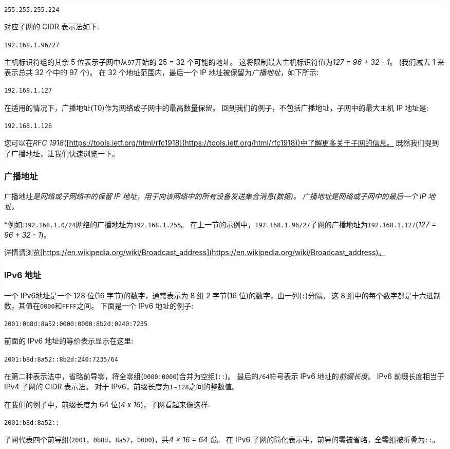 ```sh
255.255.255.224
```

对应子网的 CIDR 表示法如下:

```sh
192.168.1.96/27
```

主机标识符组的其余 5 位表示子网中从`97`开始的 25 = 32 个可能的地址。 这将限制最大主机标识符值为*127 = 96 + 32 - 1*。 (我们减去 1 来表示总共 32 个中的 97 个)。 在 32 个地址范围内，最后一个 IP 地址被保留为*广播地址*，如下所示:

```sh
192.168.1.127
```

在适用的情况下，广播地址(T0)作为网络或子网中的最高数量保留。 回到我们的例子，不包括广播地址，子网中的最大主机 IP 地址是:

```sh
192.168.1.126
```

您可以在*RFC 1918*([https://tools.ietf.org/html/rfc1918](https://tools.ietf.org/html/rfc1918))中了解更多关于子网的信息。 既然我们提到了广播地址，让我们快速浏览一下。

### 广播地址

广播地址*是网络或子网络中的保留 IP 地址，用于向该网络中的所有设备发送集合消息(数据)。 广播地址是网络或子网中的最后一个 IP 地址。*

 *例如:`192.168.1.0/24`网络的广播地址为`192.168.1.255`。 在上一节的示例中，`192.168.1.96/27`子网的广播地址为`192.168.1.127`(*127 = 96 + 32 - 1*)。

详情请浏览[https://en.wikipedia.org/wiki/Broadcast_address](https://en.wikipedia.org/wiki/Broadcast_address)。

### IPv6 地址

一个 IPv6地址是一个 128 位(16 字节)的数字，通常表示为 8 组 2 字节(16 位)的数字，由一列(`:`)分隔。 这 8 组中的每个数字都是十六进制数，其值在`0000`和`FFFF`之间。 下面是一个 IPv6 地址的例子:

```sh
2001:0b8d:8a52:0000:0000:8b2d:0240:7235
```

前面的 IPv6 地址的等价表示显示在这里:

```sh
2001:b8d:8a52::8b2d:240:7235/64
```

在第二种表示法中，省略前导零，将全零组(`0000:0000`)合并为空组(`::`)。 最后的`/64`符号表示 IPv6 地址的*前缀长度*。 IPv6 前缀长度相当于 IPv4 子网的 CIDR 表示法。 对于 IPv6，前缀长度为`1`~`128`之间的整数值。

在我们的例子中，前缀长度为 64 位(*4 x 16*)，子网看起来像这样:

```sh
2001:b8d:8a52::
```

子网代表四个前导组(`2001`，`0b8d`，`8a52`，`0000`)，共*4 × 16 = 64 位*。 在 IPv6 子网的简化表示中，前导的零被省略，全零组被折叠为`::`。
